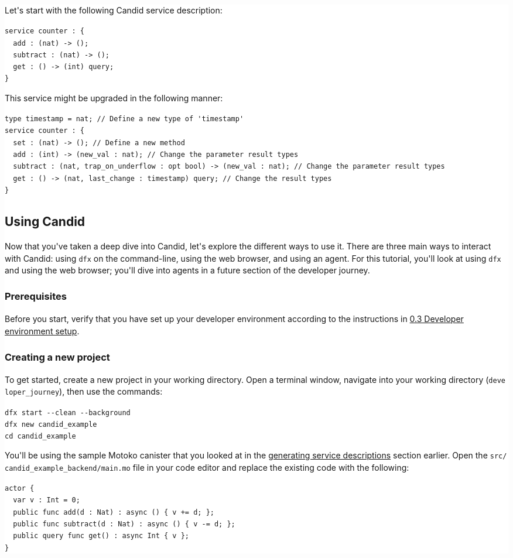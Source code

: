 Let's start with the following Candid service description:

```
service counter : {
  add : (nat) -> ();
  subtract : (nat) -> ();
  get : () -> (int) query;
}
```

This service might be upgraded in the following manner:

```
type timestamp = nat; // Define a new type of 'timestamp'
service counter : {
  set : (nat) -> (); // Define a new method
  add : (int) -> (new_val : nat); // Change the parameter result types
  subtract : (nat, trap_on_underflow : opt bool) -> (new_val : nat); // Change the parameter result types
  get : () -> (nat, last_change : timestamp) query; // Change the result types
} 
```

## Using Candid

Now that you've taken a deep dive into Candid, let's explore the different ways to use it. There are three main ways to interact with Candid: using `dfx` on the command-line, using the web browser, and using an agent. For this tutorial, you'll look at using `dfx` and using the web browser; you'll dive into agents in a future section of the developer journey.

### Prerequisites

Before you start, verify that you have set up your developer environment according to the instructions in [0.3 Developer environment setup](../level-0/03-dev-env.md).

### Creating a new project

To get started, create a new project in your working directory. Open a terminal window, navigate into your working directory (`developer_journey`), then use the commands:

```
dfx start --clean --background
dfx new candid_example
cd candid_example
```

You'll be using the sample Motoko canister that you looked at in the [generating service descriptions](#generating-service-descriptions) section earlier. Open the `src/candid_example_backend/main.mo` file in your code editor and replace the existing code with the following:

```motoko
actor {
  var v : Int = 0;
  public func add(d : Nat) : async () { v += d; };
  public func subtract(d : Nat) : async () { v -= d; };
  public query func get() : async Int { v };
}
```
